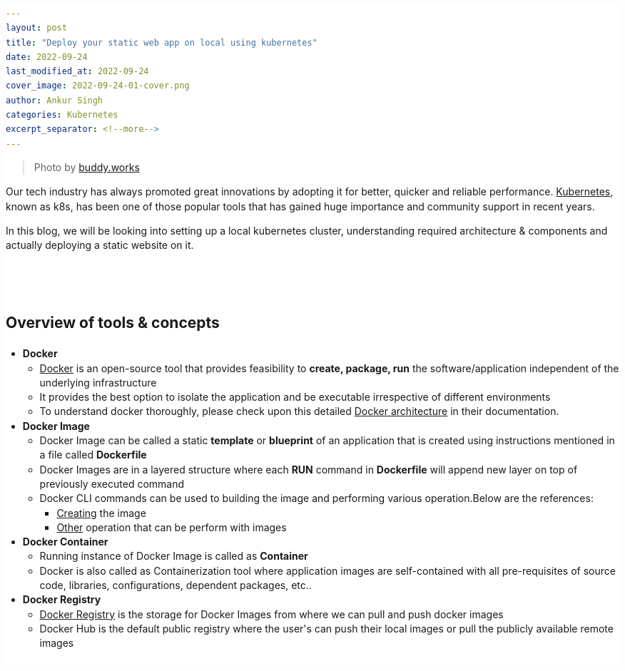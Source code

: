 ```yaml
---
layout: post
title: "Deploy your static web app on local using kubernetes"
date: 2022-09-24
last_modified_at: 2022-09-24
cover_image: 2022-09-24-01-cover.png
author: Ankur Singh
categories: Kubernetes
excerpt_separator: <!--more-->
---
```

> Photo by [buddy.works](https://buddy.works)

Our tech industry has always promoted great innovations by adopting it for better, quicker and reliable performance. [Kubernetes](https://kubernetes.io/), known as k8s, has been one of those popular tools that has gained huge importance and community support in recent years.

In this blog, we will be looking into setting up a local kubernetes cluster, understanding required architecture & components and actually deploying a static website on it.


<br><br>

## Overview of tools & concepts

- **Docker**<br>
  - [Docker](https://docs.docker.com/get-started/overview/) is an open-source tool that provides feasibility to **create, package, run** the software/application independent of the underlying infrastructure
  - It provides the best option to isolate the application and be executable irrespective of different environments
  - To understand docker thoroughly, please check upon this detailed [Docker architecture](https://docs.docker.com/get-started/overview/#docker-architecture) in their documentation.
- **Docker Image**<br>
  - Docker Image can be called a static **template** or **blueprint** of an application that is created using instructions mentioned in a file called **Dockerfile**
  - Docker Images are in a layered structure where each **RUN** command in **Dockerfile** will append new layer on top of previously executed command
  - Docker CLI commands can be used to building the image and performing various operation.Below are the references:
    - [Creating](https://docs.docker.com/engine/reference/commandline/build/) the image
    - [Other](https://docs.docker.com/engine/reference/commandline/image/) operation that can be perform with images
- **Docker Container**<br>
  - Running instance of Docker Image is called as **Container**
  - Docker is also called as Containerization tool where application images are self-contained with all pre-requisites of source code, libraries, configurations, dependent packages, etc..
- **Docker Registry**<br>
  - [Docker Registry](https://docs.docker.com/get-started/overview/#docker-registries) is the storage for Docker Images from where we can pull and push docker images
  - Docker Hub is the default public registry where the user's can push their local images or pull the publicly available remote images
<br><br>
